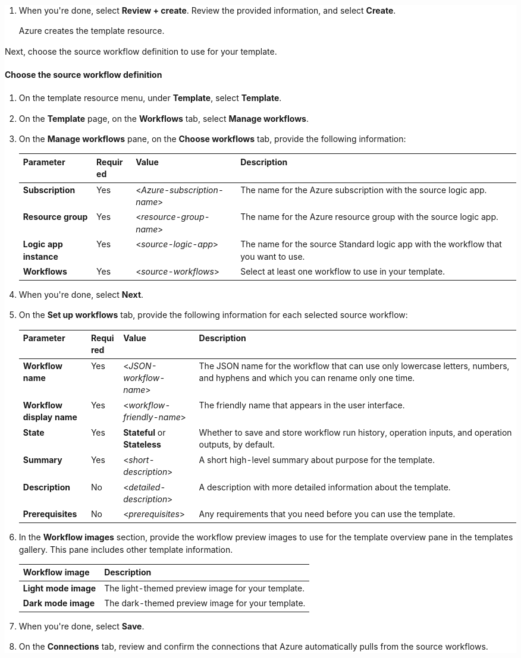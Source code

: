 1. When you're done, select **Review + create**. Review the provided information, and select **Create**.

   Azure creates the template resource.

Next, choose the source workflow definition to use for your template.

#### Choose the source workflow definition

1. On the template resource menu, under **Template**, select **Template**.

1. On the **Template** page, on the **Workflows** tab, select **Manage workflows**.

1. On the **Manage workflows** pane, on the **Choose workflows** tab, provide the following information:

   | Parameter | Required | Value | Description |
   |-----------|----------|-------|-------------|
   | **Subscription** | Yes | <*Azure-subscription-name*> | The name for the Azure subscription with the source logic app. |
   | **Resource group** | Yes | <*resource-group-name*> | The name for the Azure resource group with the source logic app. |
   | **Logic app instance** | Yes | <*source-logic-app*> | The name for the source Standard logic app with the workflow that you want to use. |
   | **Workflows** | Yes | <*source-workflows*> | Select at least one workflow to use in your template. |

1. When you're done, select **Next**.

1. On the **Set up workflows** tab, provide the following information for each selected source workflow:

   | Parameter | Required | Value | Description |
   |-----------|----------|-------|-------------|
   | **Workflow name** | Yes | <*JSON-workflow-name*> | The JSON name for the workflow that can use only lowercase letters, numbers, and hyphens and which you can rename only one time. |
   | **Workflow display name** | Yes | <*workflow-friendly-name*> | The friendly name that appears in the user interface. |
   | **State** | Yes | **Stateful** or **Stateless** | Whether to save and store workflow run history, operation inputs, and operation outputs, by default. |
   | **Summary** | Yes | <*short-description*> | A short high-level summary about purpose for the template. |
   | **Description** | No | <*detailed-description*> | A description with more detailed information about the template. |
   | **Prerequisites** | No | <*prerequisites*> | Any requirements that you need before you can use the template. |

1. In the **Workflow images** section, provide the workflow preview images to use for the template overview pane in the templates gallery. This pane includes other template information.

   | Workflow image | Description |
   |----------------|-------------|
   | **Light mode image** | The light-themed preview image for your template. |
   | **Dark mode image** | The dark-themed preview image for your template. |

1. When you're done, select **Save**.

1. On the **Connections** tab, review and confirm the connections that Azure automatically pulls from the source workflows.
